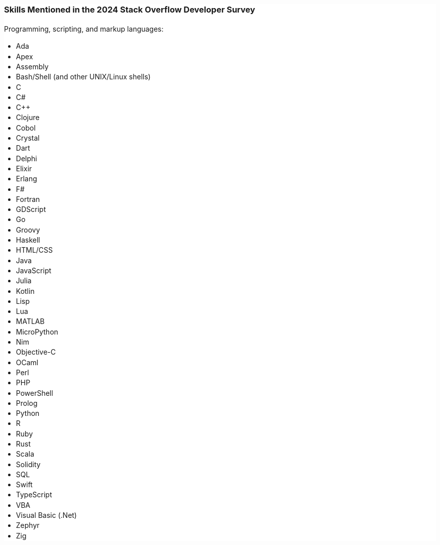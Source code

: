 ###	Skills Mentioned in the 2024 Stack Overflow Developer Survey



Programming, scripting, and markup languages:
+ Ada
+ Apex
+ Assembly
+ Bash/Shell (and other UNIX/Linux shells)
+ C
+ C\#
+ C++
+ Clojure
+ Cobol
+ Crystal
+ Dart
+ Delphi
+ Elixir
+ Erlang
+ F\#
+ Fortran
+ GDScript
+ Go
+ Groovy
+ Haskell
+ HTML/CSS
+ Java
+ JavaScript
+ Julia
+ Kotlin
+ Lisp
+ Lua
+ MATLAB
+ MicroPython
+ Nim
+ Objective-C
+ OCaml
+ Perl
+ PHP
+ PowerShell
+ Prolog
+ Python
+ R
+ Ruby
+ Rust
+ Scala
+ Solidity
+ SQL
+ Swift
+ TypeScript
+ VBA
+ Visual Basic (.Net)
+ Zephyr
+ Zig
